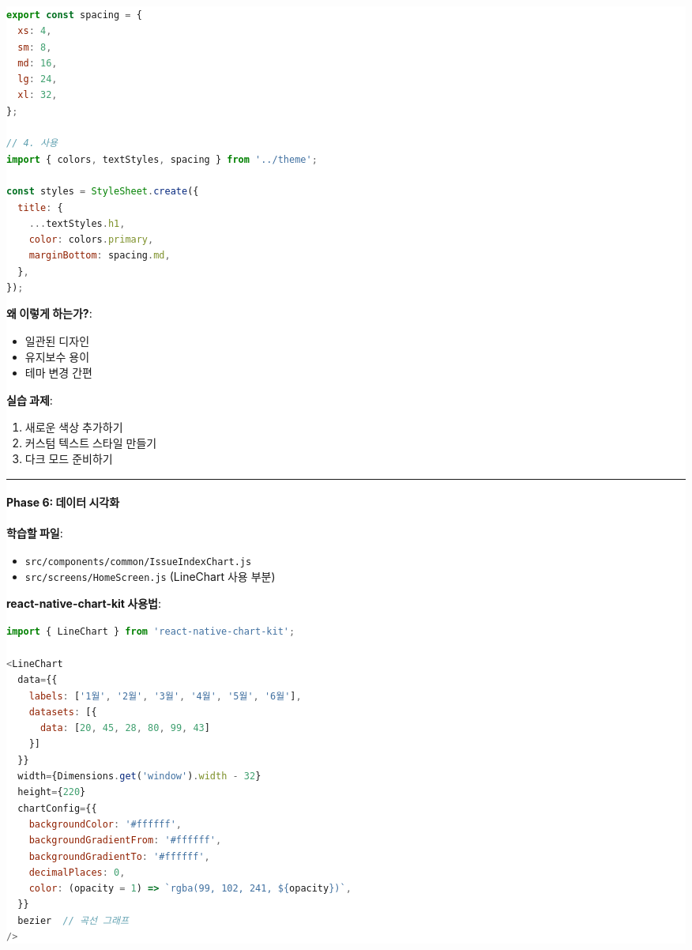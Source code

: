 ```javascript
export const spacing = {
  xs: 4,
  sm: 8,
  md: 16,
  lg: 24,
  xl: 32,
};

// 4. 사용
import { colors, textStyles, spacing } from '../theme';

const styles = StyleSheet.create({
  title: {
    ...textStyles.h1,
    color: colors.primary,
    marginBottom: spacing.md,
  },
});
```

**왜 이렇게 하는가?**:
- 일관된 디자인
- 유지보수 용이
- 테마 변경 간편

**실습 과제**:
1. 새로운 색상 추가하기
2. 커스텀 텍스트 스타일 만들기
3. 다크 모드 준비하기

---

#### Phase 6: 데이터 시각화

**학습할 파일**:
- `src/components/common/IssueIndexChart.js`
- `src/screens/HomeScreen.js` (LineChart 사용 부분)

**react-native-chart-kit 사용법**:
```javascript
import { LineChart } from 'react-native-chart-kit';

<LineChart
  data={{
    labels: ['1월', '2월', '3월', '4월', '5월', '6월'],
    datasets: [{
      data: [20, 45, 28, 80, 99, 43]
    }]
  }}
  width={Dimensions.get('window').width - 32}
  height={220}
  chartConfig={{
    backgroundColor: '#ffffff',
    backgroundGradientFrom: '#ffffff',
    backgroundGradientTo: '#ffffff',
    decimalPlaces: 0,
    color: (opacity = 1) => `rgba(99, 102, 241, ${opacity})`,
  }}
  bezier  // 곡선 그래프
/>
```
